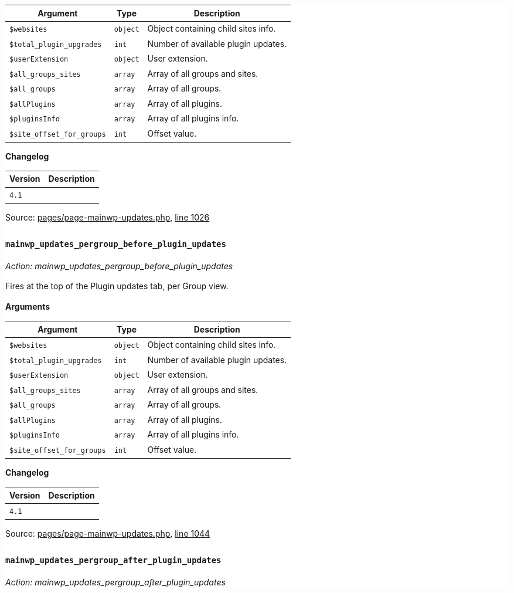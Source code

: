 Argument | Type | Description
-------- | ---- | -----------
`$websites` | `object` | Object containing child sites info.
`$total_plugin_upgrades` | `int` | Number of available plugin updates.
`$userExtension` | `object` | User extension.
`$all_groups_sites` | `array` | Array of all groups and sites.
`$all_groups` | `array` | Array of all groups.
`$allPlugins` | `array` | Array of all plugins.
`$pluginsInfo` | `array` | Array of all plugins info.
`$site_offset_for_groups` | `int` | Offset value.

**Changelog**

Version | Description
------- | -----------
`4.1` | 

Source: [pages/page-mainwp-updates.php](https://github.com/mainwp/mainwp/blob/master/pages/page-mainwp-updates.php), [line 1026](https://github.com/mainwp/mainwp/blob/master/pages/page-mainwp-updates.php#L1026)



### `mainwp_updates_pergroup_before_plugin_updates`

*Action: mainwp_updates_pergroup_before_plugin_updates*

Fires at the top of the Plugin updates tab, per Group view.

**Arguments**

Argument | Type | Description
-------- | ---- | -----------
`$websites` | `object` | Object containing child sites info.
`$total_plugin_upgrades` | `int` | Number of available plugin updates.
`$userExtension` | `object` | User extension.
`$all_groups_sites` | `array` | Array of all groups and sites.
`$all_groups` | `array` | Array of all groups.
`$allPlugins` | `array` | Array of all plugins.
`$pluginsInfo` | `array` | Array of all plugins info.
`$site_offset_for_groups` | `int` | Offset value.

**Changelog**

Version | Description
------- | -----------
`4.1` | 

Source: [pages/page-mainwp-updates.php](https://github.com/mainwp/mainwp/blob/master/pages/page-mainwp-updates.php), [line 1044](https://github.com/mainwp/mainwp/blob/master/pages/page-mainwp-updates.php#L1044)



### `mainwp_updates_pergroup_after_plugin_updates`

*Action: mainwp_updates_pergroup_after_plugin_updates*
